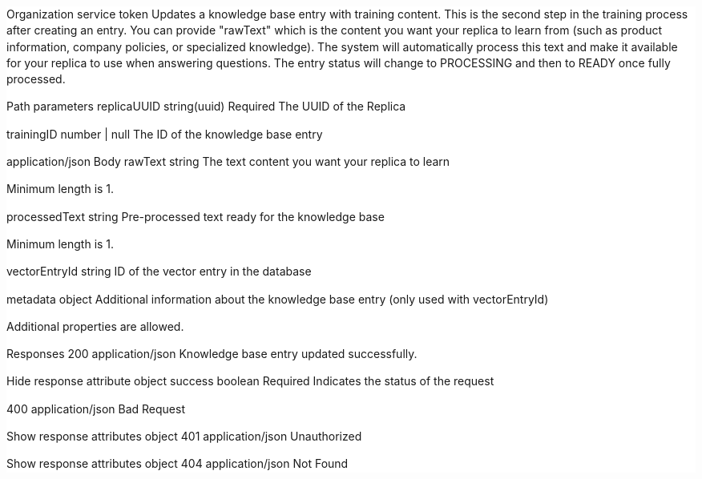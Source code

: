  Organization service token
Updates a knowledge base entry with training content. This is the second step in the training process after creating an entry. You can provide "rawText" which is the content you want your replica to learn from (such as product information, company policies, or specialized knowledge). The system will automatically process this text and make it available for your replica to use when answering questions. The entry status will change to PROCESSING and then to READY once fully processed.

Path parameters
replicaUUID string(uuid) Required
The UUID of the Replica

trainingID number | null
The ID of the knowledge base entry

application/json
Body
rawText string
The text content you want your replica to learn

Minimum length is 1.

processedText string
Pre-processed text ready for the knowledge base

Minimum length is 1.

vectorEntryId string
ID of the vector entry in the database

metadata object
Additional information about the knowledge base entry (only used with vectorEntryId)

Additional properties are allowed.

Responses
 200
application/json
Knowledge base entry updated successfully.

Hide response attribute
object
success boolean Required
Indicates the status of the request

 400
application/json
Bad Request

Show response attributes
object
 401
application/json
Unauthorized

Show response attributes
object
 404
application/json
Not Found

